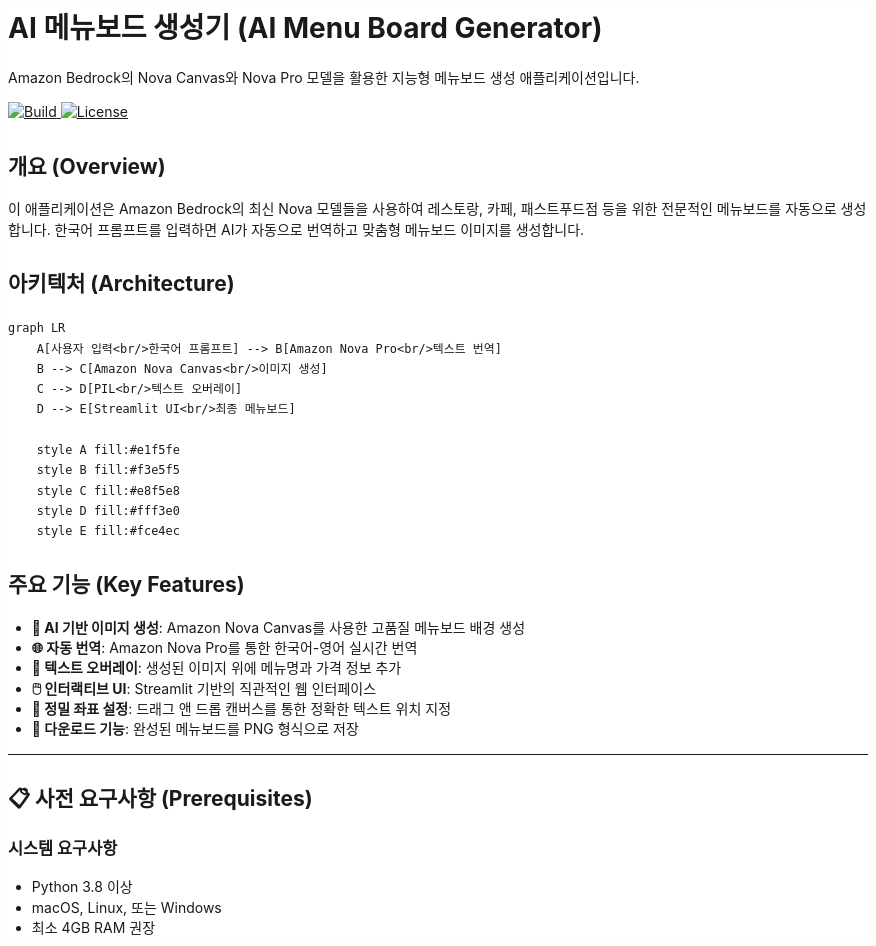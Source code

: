 # AI 메뉴보드 생성기 (AI Menu Board Generator)

Amazon Bedrock의 Nova Canvas와 Nova Pro 모델을 활용한 지능형 메뉴보드 생성 애플리케이션입니다.

<p align="left">
    <a href="https://github.com/aws-samples">
            <img alt="Build" src="https://img.shields.io/badge/Contribution-Welcome-blue">
    </a>
    <a href="https://github.com/aws-samples/aws-ai-ml-workshop-kr/blob/master/LICENSE">
        <img alt="License" src="https://img.shields.io/badge/LICENSE-MIT-green">
    </a>
</p>

## 개요 (Overview)

이 애플리케이션은 Amazon Bedrock의 최신 Nova 모델들을 사용하여 레스토랑, 카페, 패스트푸드점 등을 위한 전문적인 메뉴보드를 자동으로 생성합니다. 한국어 프롬프트를 입력하면 AI가 자동으로 번역하고 맞춤형 메뉴보드 이미지를 생성합니다.

## 아키텍처 (Architecture)

```mermaid
graph LR
    A[사용자 입력<br/>한국어 프롬프트] --> B[Amazon Nova Pro<br/>텍스트 번역]
    B --> C[Amazon Nova Canvas<br/>이미지 생성]
    C --> D[PIL<br/>텍스트 오버레이]
    D --> E[Streamlit UI<br/>최종 메뉴보드]
    
    style A fill:#e1f5fe
    style B fill:#f3e5f5
    style C fill:#e8f5e8
    style D fill:#fff3e0
    style E fill:#fce4ec
```

## 주요 기능 (Key Features)

- **🎨 AI 기반 이미지 생성**: Amazon Nova Canvas를 사용한 고품질 메뉴보드 배경 생성
- **🌐 자동 번역**: Amazon Nova Pro를 통한 한국어-영어 실시간 번역
- **📝 텍스트 오버레이**: 생성된 이미지 위에 메뉴명과 가격 정보 추가
- **🖱️ 인터랙티브 UI**: Streamlit 기반의 직관적인 웹 인터페이스
- **🎯 정밀 좌표 설정**: 드래그 앤 드롭 캔버스를 통한 정확한 텍스트 위치 지정
- **💾 다운로드 기능**: 완성된 메뉴보드를 PNG 형식으로 저장


- - -

## 📋 사전 요구사항 (Prerequisites)

### 시스템 요구사항
- Python 3.8 이상
- macOS, Linux, 또는 Windows
- 최소 4GB RAM 권장
